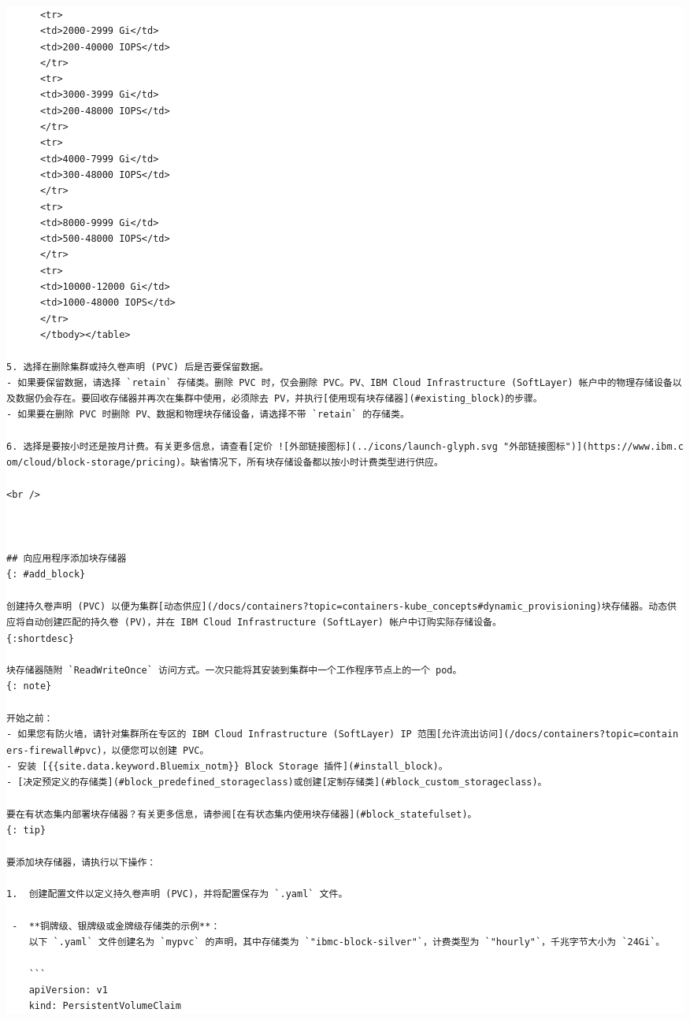    ```
         <tr>
         <td>2000-2999 Gi</td>
         <td>200-40000 IOPS</td>
         </tr>
         <tr>
         <td>3000-3999 Gi</td>
         <td>200-48000 IOPS</td>
         </tr>
         <tr>
         <td>4000-7999 Gi</td>
         <td>300-48000 IOPS</td>
         </tr>
         <tr>
         <td>8000-9999 Gi</td>
         <td>500-48000 IOPS</td>
         </tr>
         <tr>
         <td>10000-12000 Gi</td>
         <td>1000-48000 IOPS</td>
         </tr>
         </tbody></table>

5. 选择在删除集群或持久卷声明 (PVC) 后是否要保留数据。
   - 如果要保留数据，请选择 `retain` 存储类。删除 PVC 时，仅会删除 PVC。PV、IBM Cloud Infrastructure (SoftLayer) 帐户中的物理存储设备以及数据仍会存在。要回收存储器并再次在集群中使用，必须除去 PV，并执行[使用现有块存储器](#existing_block)的步骤。
   - 如果要在删除 PVC 时删除 PV、数据和物理块存储设备，请选择不带 `retain` 的存储类。

6. 选择是要按小时还是按月计费。有关更多信息，请查看[定价 ![外部链接图标](../icons/launch-glyph.svg "外部链接图标")](https://www.ibm.com/cloud/block-storage/pricing)。缺省情况下，所有块存储设备都以按小时计费类型进行供应。

<br />



## 向应用程序添加块存储器
{: #add_block}

创建持久卷声明 (PVC) 以便为集群[动态供应](/docs/containers?topic=containers-kube_concepts#dynamic_provisioning)块存储器。动态供应将自动创建匹配的持久卷 (PV)，并在 IBM Cloud Infrastructure (SoftLayer) 帐户中订购实际存储设备。
{:shortdesc}

块存储器随附 `ReadWriteOnce` 访问方式。一次只能将其安装到集群中一个工作程序节点上的一个 pod。
{: note}

开始之前：
- 如果您有防火墙，请针对集群所在专区的 IBM Cloud Infrastructure (SoftLayer) IP 范围[允许流出访问](/docs/containers?topic=containers-firewall#pvc)，以便您可以创建 PVC。
- 安装 [{{site.data.keyword.Bluemix_notm}} Block Storage 插件](#install_block)。
- [决定预定义的存储类](#block_predefined_storageclass)或创建[定制存储类](#block_custom_storageclass)。

要在有状态集内部署块存储器？有关更多信息，请参阅[在有状态集内使用块存储器](#block_statefulset)。
{: tip}

要添加块存储器，请执行以下操作：

1.  创建配置文件以定义持久卷声明 (PVC)，并将配置保存为 `.yaml` 文件。

    -  **铜牌级、银牌级或金牌级存储类的示例**：
       以下 `.yaml` 文件创建名为 `mypvc` 的声明，其中存储类为 `"ibmc-block-silver"`，计费类型为 `"hourly"`，千兆字节大小为 `24Gi`。

       ```
       apiVersion: v1
       kind: PersistentVolumeClaim
   ```